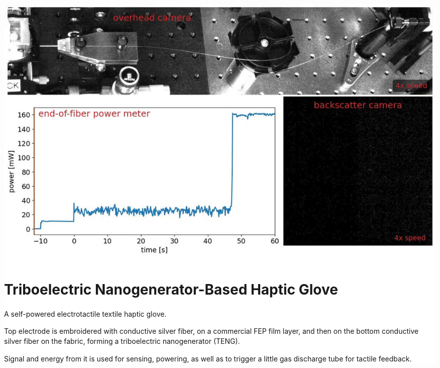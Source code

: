   ![20250322_165730_0.jpg](/assets/images/2025/20240804_20250330/20250322_165730_0.jpg)



# Triboelectric Nanogenerator-Based Haptic Glove  

A self-powered electrotactile textile haptic glove.

Top electrode is embroidered with conductive silver fiber, on a commercial FEP film layer, and then on the bottom conductive silver fiber on the fabric, forming a triboelectric nanogenerator (TENG).

Signal and energy from it is used for sensing, powering, as well as to trigger a little gas discharge tube for tactile feedback.